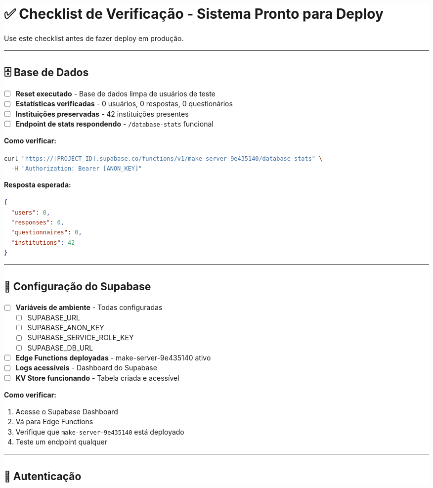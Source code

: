 # ✅ Checklist de Verificação - Sistema Pronto para Deploy

Use este checklist antes de fazer deploy em produção.

---

## 🗄️ Base de Dados

- [ ] **Reset executado** - Base de dados limpa de usuários de teste
- [ ] **Estatísticas verificadas** - 0 usuários, 0 respostas, 0 questionários
- [ ] **Instituições preservadas** - 42 instituições presentes
- [ ] **Endpoint de stats respondendo** - `/database-stats` funcional

**Como verificar:**
```bash
curl "https://[PROJECT_ID].supabase.co/functions/v1/make-server-9e435140/database-stats" \
  -H "Authorization: Bearer [ANON_KEY]"
```

**Resposta esperada:**
```json
{
  "users": 0,
  "responses": 0,
  "questionnaires": 0,
  "institutions": 42
}
```

---

## 🔐 Configuração do Supabase

- [ ] **Variáveis de ambiente** - Todas configuradas
  - [ ] SUPABASE_URL
  - [ ] SUPABASE_ANON_KEY
  - [ ] SUPABASE_SERVICE_ROLE_KEY
  - [ ] SUPABASE_DB_URL

- [ ] **Edge Functions deployadas** - make-server-9e435140 ativo
- [ ] **Logs acessíveis** - Dashboard do Supabase
- [ ] **KV Store funcionando** - Tabela criada e acessível

**Como verificar:**
1. Acesse o Supabase Dashboard
2. Vá para Edge Functions
3. Verifique que `make-server-9e435140` está deployado
4. Teste um endpoint qualquer

---

## 🔑 Autenticação
